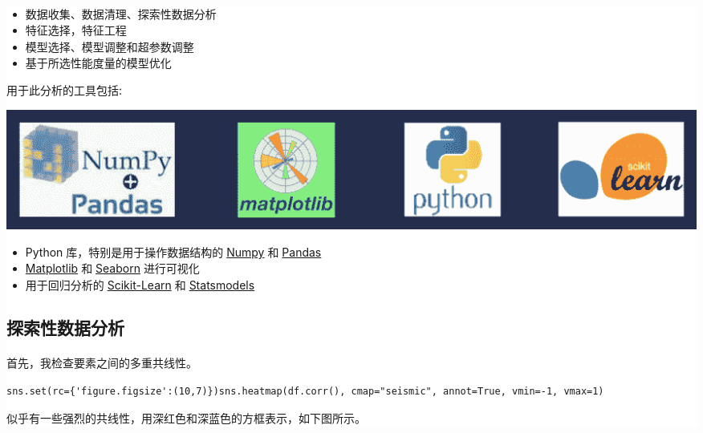 
*   数据收集、数据清理、探索性数据分析
*   特征选择，特征工程
*   模型选择、模型调整和超参数调整
*   基于所选性能度量的模型优化

用于此分析的工具包括:

![image-102](img/0143eacb7222abe4f3b3097b8f79992b.png)

*   Python 库，特别是用于操作数据结构的 [Numpy](https://numpy.org/) 和 [Pandas](https://pandas.pydata.org/docs/)
*   [Matplotlib](https://matplotlib.org/) 和 [Seaborn](https://seaborn.pydata.org/) 进行可视化
*   用于回归分析的 [Scikit-Learn](https://scikit-learn.org/stable/index.html) 和 [Statsmodels](https://www.statsmodels.org/stable/index.html)

## 探索性数据分析

首先，我检查要素之间的多重共线性。

```
sns.set(rc={'figure.figsize':(10,7)})sns.heatmap(df.corr(), cmap="seismic", annot=True, vmin=-1, vmax=1)
```

似乎有一些强烈的共线性，用深红色和深蓝色的方框表示，如下图所示。
